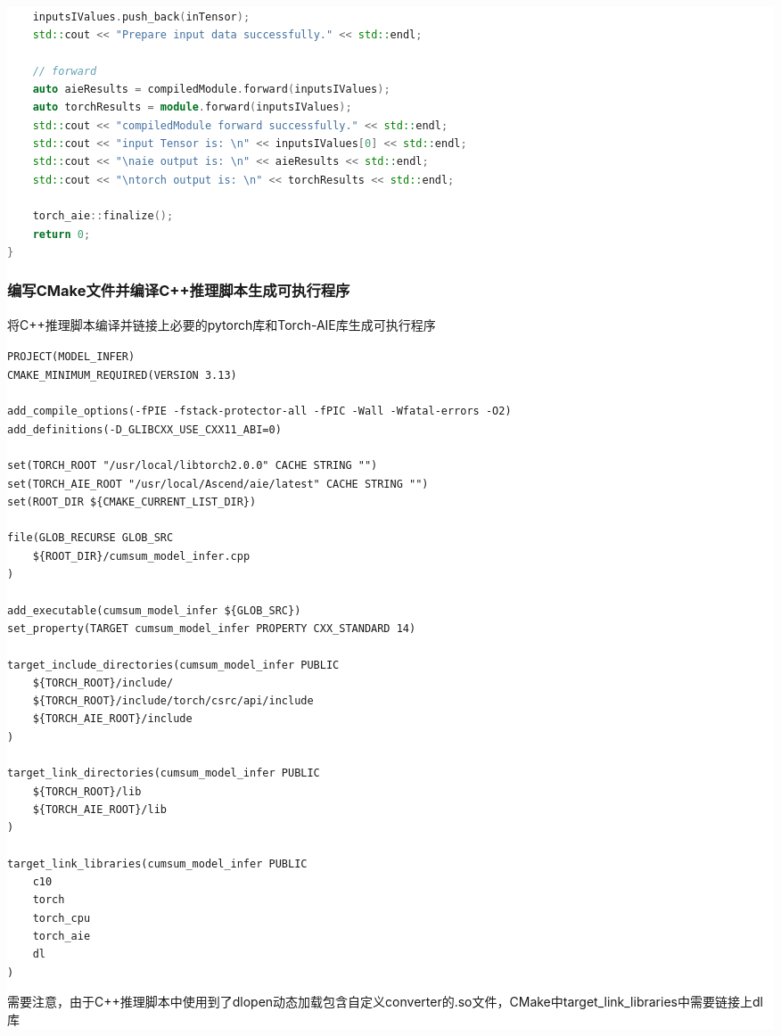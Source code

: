 ```c++
    inputsIValues.push_back(inTensor);
    std::cout << "Prepare input data successfully." << std::endl;

    // forward
    auto aieResults = compiledModule.forward(inputsIValues);
    auto torchResults = module.forward(inputsIValues);
    std::cout << "compiledModule forward successfully." << std::endl;
    std::cout << "input Tensor is: \n" << inputsIValues[0] << std::endl;
    std::cout << "\naie output is: \n" << aieResults << std::endl;
    std::cout << "\ntorch output is: \n" << torchResults << std::endl;
    
    torch_aie::finalize();
    return 0;
}
```

### 编写CMake文件并编译C++推理脚本生成可执行程序
将C++推理脚本编译并链接上必要的pytorch库和Torch-AIE库生成可执行程序
```shell
PROJECT(MODEL_INFER)
CMAKE_MINIMUM_REQUIRED(VERSION 3.13)

add_compile_options(-fPIE -fstack-protector-all -fPIC -Wall -Wfatal-errors -O2)
add_definitions(-D_GLIBCXX_USE_CXX11_ABI=0)

set(TORCH_ROOT "/usr/local/libtorch2.0.0" CACHE STRING "")
set(TORCH_AIE_ROOT "/usr/local/Ascend/aie/latest" CACHE STRING "")
set(ROOT_DIR ${CMAKE_CURRENT_LIST_DIR})

file(GLOB_RECURSE GLOB_SRC
    ${ROOT_DIR}/cumsum_model_infer.cpp
)

add_executable(cumsum_model_infer ${GLOB_SRC})
set_property(TARGET cumsum_model_infer PROPERTY CXX_STANDARD 14)

target_include_directories(cumsum_model_infer PUBLIC
    ${TORCH_ROOT}/include/
    ${TORCH_ROOT}/include/torch/csrc/api/include
    ${TORCH_AIE_ROOT}/include
)

target_link_directories(cumsum_model_infer PUBLIC
    ${TORCH_ROOT}/lib
    ${TORCH_AIE_ROOT}/lib
)

target_link_libraries(cumsum_model_infer PUBLIC
    c10
    torch
    torch_cpu
    torch_aie
    dl
)
```
需要注意，由于C++推理脚本中使用到了dlopen动态加载包含自定义converter的.so文件，CMake中target_link_libraries中需要链接上dl库